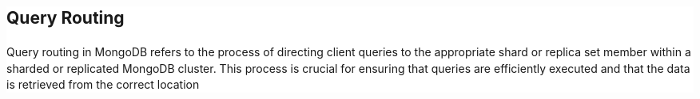 ## Query Routing

Query routing in MongoDB refers to the process of directing client queries to the appropriate shard or replica set member within a sharded or replicated MongoDB cluster. This process is crucial for ensuring that queries are efficiently executed and that the data is retrieved from the correct location




